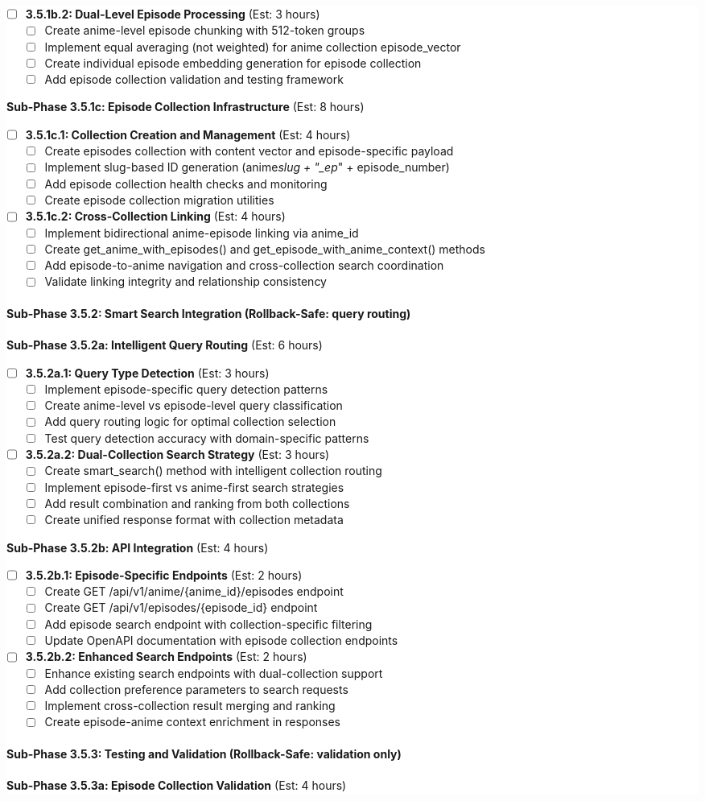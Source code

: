 - [ ] **3.5.1b.2: Dual-Level Episode Processing** (Est: 3 hours)
  - [ ] Create anime-level episode chunking with 512-token groups
  - [ ] Implement equal averaging (not weighted) for anime collection episode_vector
  - [ ] Create individual episode embedding generation for episode collection
  - [ ] Add episode collection validation and testing framework

**Sub-Phase 3.5.1c: Episode Collection Infrastructure** (Est: 8 hours)

- [ ] **3.5.1c.1: Collection Creation and Management** (Est: 4 hours)
  - [ ] Create episodes collection with content vector and episode-specific payload
  - [ ] Implement slug-based ID generation (anime*slug + "\_ep*" + episode_number)
  - [ ] Add episode collection health checks and monitoring
  - [ ] Create episode collection migration utilities

- [ ] **3.5.1c.2: Cross-Collection Linking** (Est: 4 hours)
  - [ ] Implement bidirectional anime-episode linking via anime_id
  - [ ] Create get_anime_with_episodes() and get_episode_with_anime_context() methods
  - [ ] Add episode-to-anime navigation and cross-collection search coordination
  - [ ] Validate linking integrity and relationship consistency

#### **Sub-Phase 3.5.2: Smart Search Integration** (Rollback-Safe: query routing)

**Sub-Phase 3.5.2a: Intelligent Query Routing** (Est: 6 hours)

- [ ] **3.5.2a.1: Query Type Detection** (Est: 3 hours)
  - [ ] Implement episode-specific query detection patterns
  - [ ] Create anime-level vs episode-level query classification
  - [ ] Add query routing logic for optimal collection selection
  - [ ] Test query detection accuracy with domain-specific patterns

- [ ] **3.5.2a.2: Dual-Collection Search Strategy** (Est: 3 hours)
  - [ ] Create smart_search() method with intelligent collection routing
  - [ ] Implement episode-first vs anime-first search strategies
  - [ ] Add result combination and ranking from both collections
  - [ ] Create unified response format with collection metadata

**Sub-Phase 3.5.2b: API Integration** (Est: 4 hours)

- [ ] **3.5.2b.1: Episode-Specific Endpoints** (Est: 2 hours)
  - [ ] Create GET /api/v1/anime/{anime_id}/episodes endpoint
  - [ ] Create GET /api/v1/episodes/{episode_id} endpoint
  - [ ] Add episode search endpoint with collection-specific filtering
  - [ ] Update OpenAPI documentation with episode collection endpoints

- [ ] **3.5.2b.2: Enhanced Search Endpoints** (Est: 2 hours)
  - [ ] Enhance existing search endpoints with dual-collection support
  - [ ] Add collection preference parameters to search requests
  - [ ] Implement cross-collection result merging and ranking
  - [ ] Create episode-anime context enrichment in responses

#### **Sub-Phase 3.5.3: Testing and Validation** (Rollback-Safe: validation only)

**Sub-Phase 3.5.3a: Episode Collection Validation** (Est: 4 hours)
